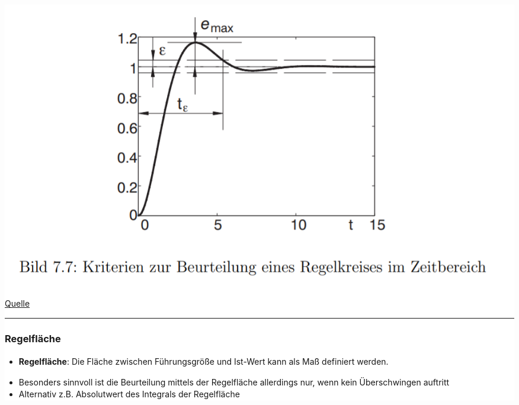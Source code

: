 ![bg height:350 right:33%](images/KriterienRegelkreis.png)

[Quelle](https://srv.ifr.ing.tu-bs.de/static/files/lehre/vorlesungen/gdr/Skript_GdR.pdf)




---

### Regelfläche

- **Regelfläche**: Die Fläche zwischen Führungsgröße und Ist-Wert kann als Maß definiert werden. 
* Besonders sinnvoll ist die Beurteilung mittels der Regelfläche allerdings nur, wenn kein Überschwingen auftritt
* Alternativ z.B. Absolutwert des Integrals der Regelfläche

